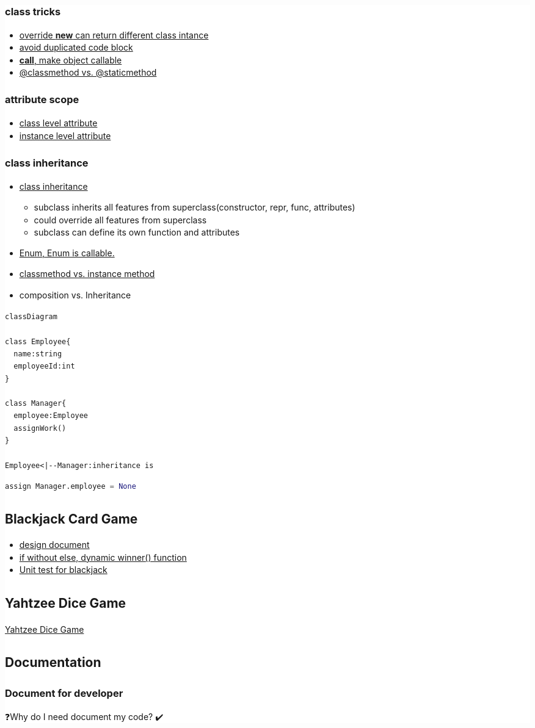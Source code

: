 
### class tricks
* [override __new__ can return different class intance](../src/class/class10.py)
* [avoid duplicated code block](../src/class/class13.py)
* [__call__, make object callable](../src/class/class22.py)
* [@classmethod vs. @staticmethod](../src/class/class23.py)

### attribute scope
* [class level attribute](../src/class/class11.py)
* [instance level attribute](../src/class/class12.py)

### class inheritance
* [class inheritance](../src/class/class16.py)
    - subclass inherits all features from superclass(constructor, repr, func, attributes)
    - could override all features from superclass
    - subclass can define its own function and attributes
* [Enum, Enum is callable.](../src/class/class17.py)
* [classmethod vs. instance method](../src/class/class18.py)

* composition vs. Inheritance
```mermaid
classDiagram

class Employee{
  name:string
  employeeId:int
}

class Manager{
  employee:Employee
  assignWork()
}

Employee<|--Manager:inheritance is
```
```py
assign Manager.employee = None
```

## Blackjack Card Game
* [design document](blackjack.md)
* [if without else, dynamic winner() function](../src/blackjack.py)
* [Unit test for blackjack](../test/test_blackjack.py)

## Yahtzee Dice Game
[Yahtzee Dice Game](https://www.dicegamedepot.com/yahtzee-rules/)


## Documentation
### Document for developer
❓Why do I need document my code?
✔️
